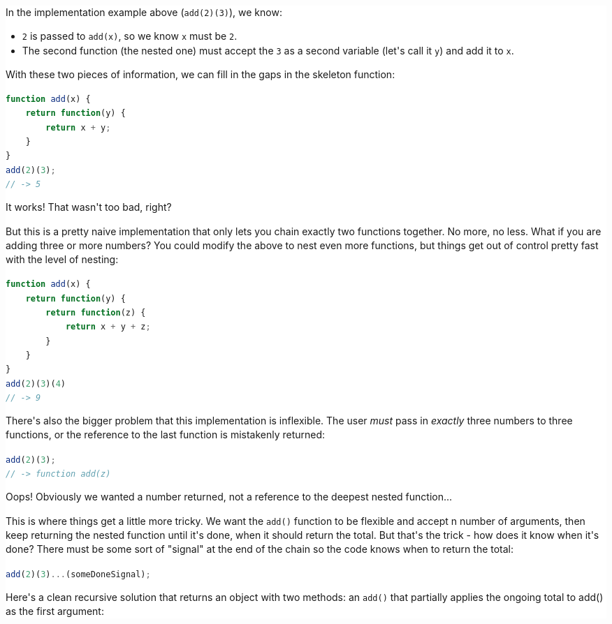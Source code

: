 In the implementation example above (`add(2)(3)`), we know:
* `2` is passed to `add(x)`, so we know `x` must be `2`.
* The second function (the nested one) must accept the `3` as a second variable (let's call it `y`) and add it to `x`.

With these two pieces of information, we can fill in the gaps in the skeleton function:

```js
function add(x) {
	return function(y) {
		return x + y;
	}
}
add(2)(3);
// -> 5
```

It works!  That wasn't too bad, right?

But this is a pretty naive implementation that only lets you chain exactly two functions together.  No more, no less.  What if you are adding three or more numbers?  You could modify the above to nest even more functions, but things get out of control pretty fast with the level of nesting:

```js
function add(x) {
	return function(y) {
		return function(z) {
			return x + y + z;
		}
	}
}
add(2)(3)(4)
// -> 9
```

There's also the bigger problem that this implementation is inflexible.  The user *must* pass in *exactly* three numbers to three functions, or the reference to the last function is mistakenly returned:

```js
add(2)(3);
// -> function add(z)
```

Oops!  Obviously we wanted a number returned, not a reference to the deepest nested function...

This is where things get a little more tricky.  We want the `add()` function to be flexible and accept n number of arguments, then keep returning the nested function until it's done, when it should return the total.  But that's the trick - how does it know when it's done?  There must be some sort of "signal" at the end of the chain so the code knows when to return the total:

```js
add(2)(3)...(someDoneSignal);
```

Here's a clean recursive solution that returns an object with two methods: an `add()` that partially applies the ongoing total to add() as the first argument:
